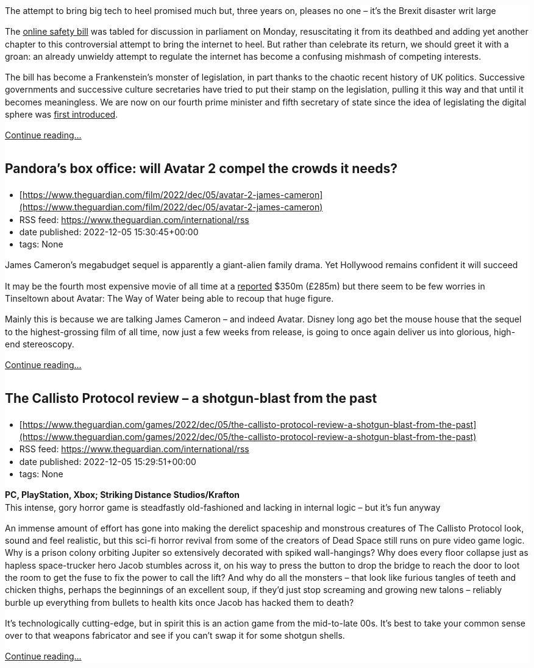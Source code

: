 <p>The attempt to bring big tech to heel promised much but, three years on, pleases no one – it’s the Brexit disaster writ large</p><p>The <a href="https://www.theguardian.com/technology/2022/dec/05/online-safety-bill-returns-to-parliament-after-five-month-delay">online safety bill</a> was tabled for discussion in parliament on Monday, resuscitating it from its deathbed and adding yet another chapter to this controversial attempt to bring the internet to heel. But rather than celebrate its return, we should greet it with a groan: an already unwieldy attempt to regulate the internet has become a confusing mishmash of competing interests.</p><p>The bill has become a Frankenstein’s monster of legislation, in part thanks to the chaotic recent history of UK politics. Successive governments and successive culture secretaries have tried to put their stamp on the legislation, pulling it this way and that until it becomes meaningless. We are now on our fourth prime minister and fifth secretary of state since the idea of legislating the digital sphere was <a href="https://www.theguardian.com/technology/2022/nov/29/changes-to-online-safety-bill-tread-line-between-safety-and-appearing-woke">first introduced</a>.</p> <a href="https://www.theguardian.com/commentisfree/2022/dec/05/eu-regulators-elon-musk-britain-online-safety-bill-big-tech-brexit">Continue reading...</a>

## Pandora’s box office: will Avatar 2 compel the crowds it needs?
 - [https://www.theguardian.com/film/2022/dec/05/avatar-2-james-cameron](https://www.theguardian.com/film/2022/dec/05/avatar-2-james-cameron)
 - RSS feed: https://www.theguardian.com/international/rss
 - date published: 2022-12-05 15:30:45+00:00
 - tags: None

<p>James Cameron’s megabudget sequel is apparently a giant-alien family drama. Yet Hollywood remains confident it will succeed</p><p>It may be the fourth most expensive movie of all time at a <a href="https://www.hollywoodreporter.com/movies/movie-features/james-cameron-interview-avatar-the-way-of-water-franchise-future-1235271483/amp/">reported</a> $350m (£285m) but there seem to be few worries in Tinseltown about Avatar: The Way of Water being able to recoup that huge figure.</p><p>Mainly this is because we are talking James Cameron – and indeed Avatar. Disney long ago bet the mouse house that the sequel to the highest-grossing film of all time, now just a few weeks from release, is going to once again deliver us into glorious, high-end stereoscopy.</p> <a href="https://www.theguardian.com/film/2022/dec/05/avatar-2-james-cameron">Continue reading...</a>

## The Callisto Protocol review – a shotgun-blast from the past
 - [https://www.theguardian.com/games/2022/dec/05/the-callisto-protocol-review-a-shotgun-blast-from-the-past](https://www.theguardian.com/games/2022/dec/05/the-callisto-protocol-review-a-shotgun-blast-from-the-past)
 - RSS feed: https://www.theguardian.com/international/rss
 - date published: 2022-12-05 15:29:51+00:00
 - tags: None

<p><strong>PC, PlayStation, Xbox; Striking Distance Studios/Krafton<br /></strong>This intense, gory horror game is steadfastly old-fashioned and lacking in internal logic – but it’s fun anyway</p><p>An immense amount of effort has gone into making the derelict spaceship and monstrous creatures of The Callisto Protocol look, sound and feel realistic, but this sci-fi horror revival from some of the creators of Dead Space still runs on pure video game logic. Why is a prison colony orbiting Jupiter so extensively decorated with spiked wall-hangings? Why does every floor collapse just as hapless space-trucker hero Jacob stumbles across it, on his way to press the button to drop the bridge to reach the door to loot the room to get the fuse to fix the power to call the lift? And why do all the monsters – that look like furious tangles of teeth and chicken thighs, perhaps the beginnings of an excellent soup, if they’d just stop screaming and growing new talons – reliably burble up everything from bullets to health kits once Jacob has hacked them to death?</p><p>It’s technologically cutting-edge, but in spirit this is an action game from the mid-to-late 00s. It’s best to take your common sense over to that weapons fabricator and see if you can’t swap it for some shotgun shells.</p> <a href="https://www.theguardian.com/games/2022/dec/05/the-callisto-protocol-review-a-shotgun-blast-from-the-past">Continue reading...</a>
